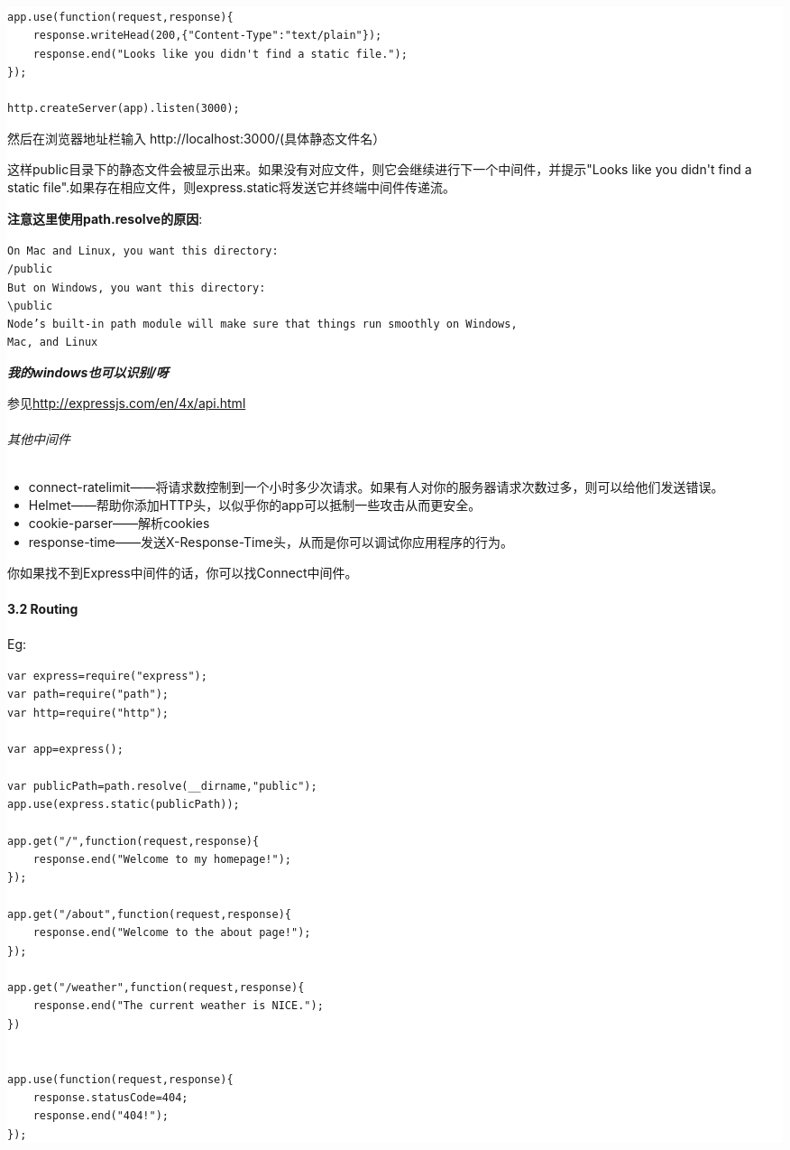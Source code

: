 	app.use(function(request,response){
		response.writeHead(200,{"Content-Type":"text/plain"});
		response.end("Looks like you didn't find a static file.");
	});
	
	http.createServer(app).listen(3000);

然后在浏览器地址栏输入 http://localhost:3000/(具体静态文件名）

这样public目录下的静态文件会被显示出来。如果没有对应文件，则它会继续进行下一个中间件，并提示"Looks like you didn't find a static file".如果存在相应文件，则express.static将发送它并终端中间件传递流。

**注意这里使用path.resolve的原因**:
	
	
	On Mac and Linux, you want this directory:
	/public
	But on Windows, you want this directory:
	\public
	Node’s built-in path module will make sure that things run smoothly on Windows,
	Mac, and Linux
***我的windows也可以识别/呀***

参见<http://expressjs.com/en/4x/api.html>
###### 其他中间件
- connect-ratelimit——将请求数控制到一个小时多少次请求。如果有人对你的服务器请求次数过多，则可以给他们发送错误。
- Helmet——帮助你添加HTTP头，以似乎你的app可以抵制一些攻击从而更安全。
- cookie-parser——解析cookies
- response-time——发送X-Response-Time头，从而是你可以调试你应用程序的行为。

你如果找不到Express中间件的话，你可以找Connect中间件。

#### 3.2 Routing

Eg:

	var express=require("express");
	var path=require("path");
	var http=require("http");
	
	var app=express();
	
	var publicPath=path.resolve(__dirname,"public");
	app.use(express.static(publicPath));
	
	app.get("/",function(request,response){
		response.end("Welcome to my homepage!");
	});
	
	app.get("/about",function(request,response){
		response.end("Welcome to the about page!");
	});
	
	app.get("/weather",function(request,response){
		response.end("The current weather is NICE.");
	})
	
	
	app.use(function(request,response){
		response.statusCode=404;
		response.end("404!");
	});
	